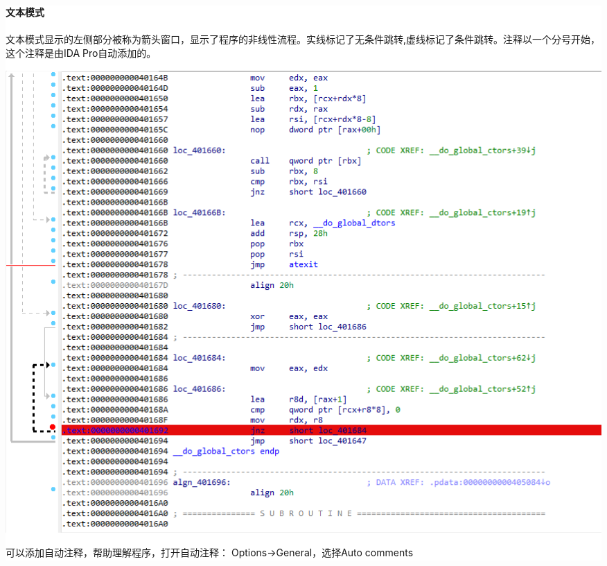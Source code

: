 #### 文本模式

文本模式显示的左侧部分被称为箭头窗口，显示了程序的非线性流程。实线标记了无条件跳转,虚线标记了条件跳转。注释以一个分号开始，这个注释是由IDA Pro自动添加的。

![image-20211227144408273](images/text.png)

可以添加自动注释，帮助理解程序，打开自动注释： Options->General，选择Auto comments
